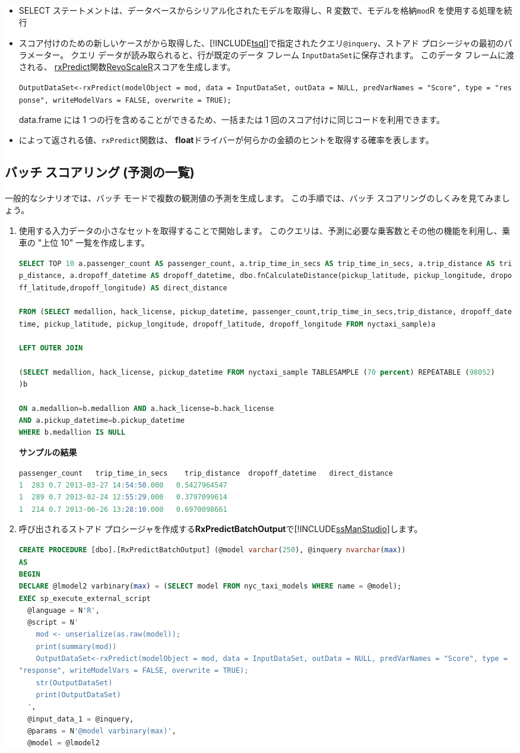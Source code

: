 + SELECT ステートメントは、データベースからシリアル化されたモデルを取得し、R 変数で、モデルを格納`mod`R を使用する処理を続行

+ スコア付けのための新しいケースがから取得した、[!INCLUDE[tsql](../../includes/tsql-md.md)]で指定されたクエリ`@inquery`、ストアド プロシージャの最初のパラメーター。 クエリ データが読み取られると、行が既定のデータ フレーム `InputDataSet`に保存されます。 このデータ フレームに渡される、 [rxPredict](https://docs.microsoft.com/machine-learning-server/r-reference/revoscaler/rxpredict)関数[RevoScaleR](https://docs.microsoft.com/machine-learning-server/r-reference/revoscaler/revoscaler)スコアを生成します。
  
    `OutputDataSet<-rxPredict(modelObject = mod, data = InputDataSet, outData = NULL, predVarNames = "Score", type = "response", writeModelVars = FALSE, overwrite = TRUE);`
  
    data.frame には 1 つの行を含めることができるため、一括または 1 回のスコア付けに同じコードを利用できます。
  
+ によって返される値、`rxPredict`関数は、 **float**ドライバーが何らかの金額のヒントを取得する確率を表します。

## <a name="batch-scoring-a-list-of-predictions"></a>バッチ スコアリング (予測の一覧)

一般的なシナリオでは、バッチ モードで複数の観測値の予測を生成します。 この手順では、バッチ スコアリングのしくみを見てみましょう。

1.  使用する入力データの小さなセットを取得することで開始します。 このクエリは、予測に必要な乗客数とその他の機能を利用し、乗車の "上位 10" 一覧を作成します。
  
    ```sql
    SELECT TOP 10 a.passenger_count AS passenger_count, a.trip_time_in_secs AS trip_time_in_secs, a.trip_distance AS trip_distance, a.dropoff_datetime AS dropoff_datetime, dbo.fnCalculateDistance(pickup_latitude, pickup_longitude, dropoff_latitude,dropoff_longitude) AS direct_distance
    
    FROM (SELECT medallion, hack_license, pickup_datetime, passenger_count,trip_time_in_secs,trip_distance, dropoff_datetime, pickup_latitude, pickup_longitude, dropoff_latitude, dropoff_longitude FROM nyctaxi_sample)a

    LEFT OUTER JOIN

    (SELECT medallion, hack_license, pickup_datetime FROM nyctaxi_sample TABLESAMPLE (70 percent) REPEATABLE (98052)    )b

    ON a.medallion=b.medallion AND a.hack_license=b.hack_license 
    AND a.pickup_datetime=b.pickup_datetime
    WHERE b.medallion IS NULL
    ```

    **サンプルの結果**
    
    ```sql
    passenger_count   trip_time_in_secs    trip_distance  dropoff_datetime   direct_distance
    1  283 0.7 2013-03-27 14:54:50.000   0.5427964547
    1  289 0.7 2013-02-24 12:55:29.000   0.3797099614
    1  214 0.7 2013-06-26 13:28:10.000   0.6970098661
    ```

2. 呼び出されるストアド プロシージャを作成する**RxPredictBatchOutput**で[!INCLUDE[ssManStudio](../../includes/ssmanstudio-md.md)]します。

    ```sql
    CREATE PROCEDURE [dbo].[RxPredictBatchOutput] (@model varchar(250), @inquery nvarchar(max))
    AS
    BEGIN
    DECLARE @lmodel2 varbinary(max) = (SELECT model FROM nyc_taxi_models WHERE name = @model);
    EXEC sp_execute_external_script 
      @language = N'R',
      @script = N'
        mod <- unserialize(as.raw(model));
        print(summary(mod))
        OutputDataSet<-rxPredict(modelObject = mod, data = InputDataSet, outData = NULL, predVarNames = "Score", type = "response", writeModelVars = FALSE, overwrite = TRUE);
        str(OutputDataSet)
        print(OutputDataSet)
      ',
      @input_data_1 = @inquery,
      @params = N'@model varbinary(max)',
      @model = @lmodel2